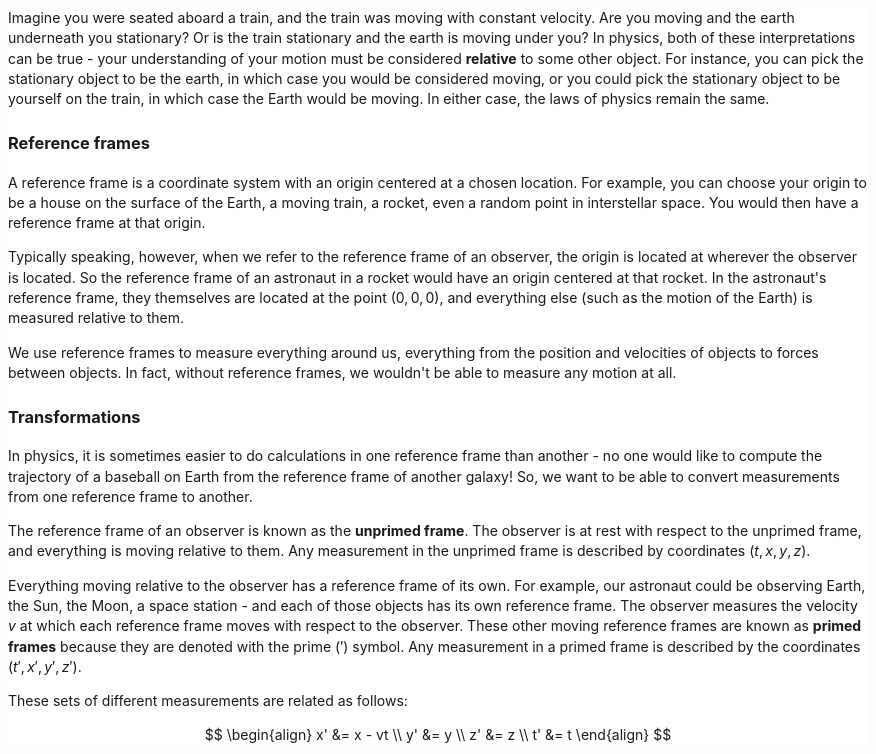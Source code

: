 
Imagine you were seated aboard a train, and the train was moving with constant velocity. Are you moving and the earth underneath you stationary? Or is the train stationary and the earth is moving under you? In physics, both of these interpretations can be true - your understanding of your motion must be considered **relative** to some other object. For instance, you can pick the stationary object to be the earth, in which case you would be considered moving, or you could pick the stationary object to be yourself on the train, in which case the Earth would be moving. In either case, the laws of physics remain the same.


### Reference frames


A reference frame is a coordinate system with an origin centered at a chosen location. For example, you can choose your origin to be a house on the surface of the Earth, a moving train, a rocket, even a random point in interstellar space. You would then have a reference frame at that origin.


Typically speaking, however, when we refer to the reference frame of an observer, the origin is located at wherever the observer is located. So the reference frame of an astronaut in a rocket would have an origin centered at that rocket. In the astronaut's reference frame, they themselves are located at the point $(0, 0, 0)$, and everything else (such as the motion of the Earth) is measured relative to them.


We use reference frames to measure everything around us, everything from the position and velocities of objects to forces between objects. In fact, without reference frames, we wouldn't be able to measure any motion at all.


### Transformations


In physics, it is sometimes easier to do calculations in one reference frame than another - no one would like to compute the trajectory of a baseball on Earth from the reference frame of another galaxy! So, we want to be able to convert measurements from one reference frame to another.


The reference frame of an observer is known as the **unprimed frame**. The observer is at rest with respect to the unprimed frame, and everything is moving relative to them. Any measurement in the unprimed frame is described by coordinates $(t, x, y, z)$.


Everything moving relative to the observer has a reference frame of its own. For example, our astronaut could be observing Earth, the Sun, the Moon, a space station - and each of those objects has its own reference frame. The observer measures the velocity $v$ at which each reference frame moves with respect to the observer. These other moving reference frames are known as **primed frames** because they are denoted with the prime ($'$) symbol. Any measurement in a primed frame is described by the coordinates $(t', x', y', z')$.


These sets of different measurements are related as follows:


$$
\begin{align}
x' &= x - vt \\
y' &= y \\
z' &= z \\
t' &= t
\end{align}
$$
